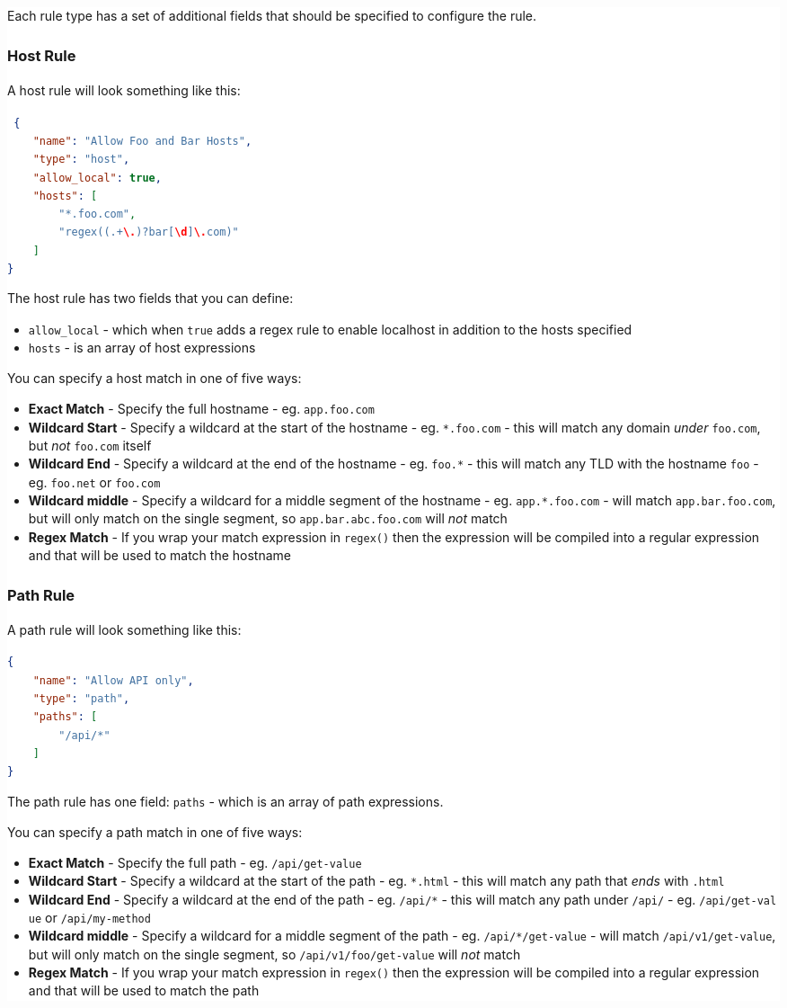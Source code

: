 Each rule type has a set of additional fields that should be specified to configure the rule.

### Host Rule

A host rule will look something like this: 

```json
 {
    "name": "Allow Foo and Bar Hosts",
    "type": "host",
    "allow_local": true,
    "hosts": [
        "*.foo.com", 
        "regex((.+\.)?bar[\d]\.com)"
    ]
}
```

The host rule has two fields that you can define: 

* `allow_local` - which when `true` adds a regex rule to enable localhost in addition to the hosts specified
* `hosts` - is an array of host expressions

You can specify a host match in one of five ways: 

* **Exact Match** - Specify the full hostname - eg. `app.foo.com`
* **Wildcard Start** - Specify a wildcard at the start of the hostname - eg. `*.foo.com` - this will match any domain *under* `foo.com`, but *not* `foo.com` itself
* **Wildcard End** - Specify a wildcard at the end of the hostname - eg. `foo.*` - this will match any TLD with the hostname `foo` - eg.  `foo.net` or `foo.com`
* **Wildcard middle** - Specify a wildcard for a middle segment of the hostname - eg. `app.*.foo.com` - will match `app.bar.foo.com`, but will only match on the single segment, so `app.bar.abc.foo.com` will *not* match
* **Regex Match** - If you wrap your match expression in `regex()` then the expression will be compiled into a regular expression and that will be used to match the hostname

### Path Rule

A path rule will look something like this: 

```json
{
    "name": "Allow API only",
    "type": "path",
    "paths": [
        "/api/*"
    ]
}
```

The path rule has one field: `paths` - which is an array of path expressions.

You can specify a path match in one of five ways: 

* **Exact Match** - Specify the full path - eg. `/api/get-value`
* **Wildcard Start** - Specify a wildcard at the start of the path - eg. `*.html` - this will match any path that *ends* with `.html`
* **Wildcard End** - Specify a wildcard at the end of the path - eg. `/api/*` - this will match any path under `/api/` - eg. `/api/get-value` or `/api/my-method`
* **Wildcard middle** - Specify a wildcard for a middle segment of the path - eg. `/api/*/get-value` - will match `/api/v1/get-value`, but will only match on the single segment, so `/api/v1/foo/get-value` will *not* match
* **Regex Match** - If you wrap your match expression in `regex()` then the expression will be compiled into a regular expression and that will be used to match the path
